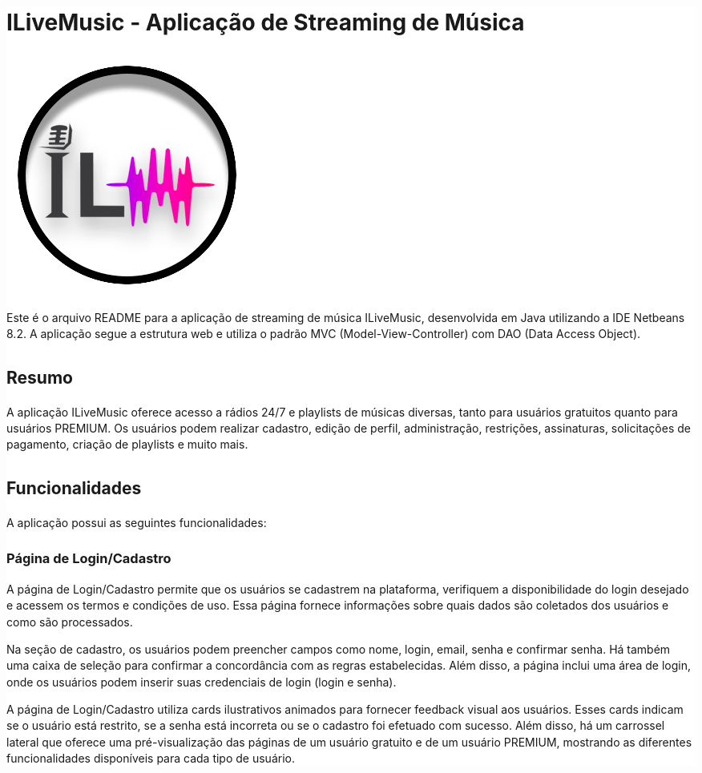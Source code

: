 # ILiveMusic - Aplicação de Streaming de Música

![ILiveMusic Logo](imgsReadme/logo-ilivemusic.png)

Este é o arquivo README para a aplicação de streaming de música ILiveMusic, desenvolvida em Java utilizando a IDE Netbeans 8.2. A aplicação segue a estrutura web e utiliza o padrão MVC (Model-View-Controller) com DAO (Data Access Object).

## Resumo

A aplicação ILiveMusic oferece acesso a rádios 24/7 e playlists de músicas diversas, tanto para usuários gratuitos quanto para usuários PREMIUM. Os usuários podem realizar cadastro, edição de perfil, administração, restrições, assinaturas, solicitações de pagamento, criação de playlists e muito mais.

## Funcionalidades

A aplicação possui as seguintes funcionalidades:

### Página de Login/Cadastro

A página de Login/Cadastro permite que os usuários se cadastrem na plataforma, verifiquem a disponibilidade do login desejado e acessem os termos e condições de uso. Essa página fornece informações sobre quais dados são coletados dos usuários e como são processados.

Na seção de cadastro, os usuários podem preencher campos como nome, login, email, senha e confirmar senha. Há também uma caixa de seleção para confirmar a concordância com as regras estabelecidas. Além disso, a página inclui uma área de login, onde os usuários podem inserir suas credenciais de login (login e senha).

A página de Login/Cadastro utiliza cards ilustrativos animados para fornecer feedback visual aos usuários. Esses cards indicam se o usuário está restrito, se a senha está incorreta ou se o cadastro foi efetuado com sucesso. Além disso, há um carrossel lateral que oferece uma pré-visualização das páginas de um usuário gratuito e de um usuário PREMIUM, mostrando as diferentes funcionalidades disponíveis para cada tipo de usuário.
